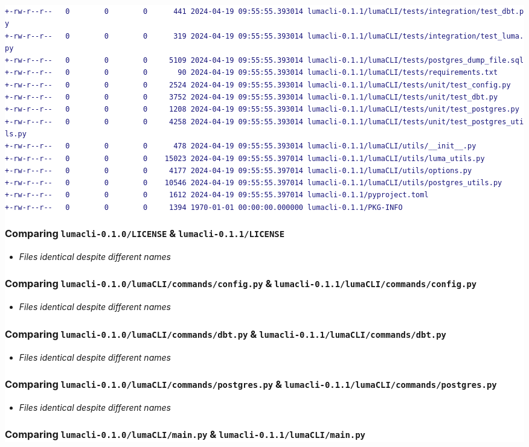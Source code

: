 ```diff
+-rw-r--r--   0        0        0      441 2024-04-19 09:55:55.393014 lumacli-0.1.1/lumaCLI/tests/integration/test_dbt.py
+-rw-r--r--   0        0        0      319 2024-04-19 09:55:55.393014 lumacli-0.1.1/lumaCLI/tests/integration/test_luma.py
+-rw-r--r--   0        0        0     5109 2024-04-19 09:55:55.393014 lumacli-0.1.1/lumaCLI/tests/postgres_dump_file.sql
+-rw-r--r--   0        0        0       90 2024-04-19 09:55:55.393014 lumacli-0.1.1/lumaCLI/tests/requirements.txt
+-rw-r--r--   0        0        0     2524 2024-04-19 09:55:55.393014 lumacli-0.1.1/lumaCLI/tests/unit/test_config.py
+-rw-r--r--   0        0        0     3752 2024-04-19 09:55:55.393014 lumacli-0.1.1/lumaCLI/tests/unit/test_dbt.py
+-rw-r--r--   0        0        0     1208 2024-04-19 09:55:55.393014 lumacli-0.1.1/lumaCLI/tests/unit/test_postgres.py
+-rw-r--r--   0        0        0     4258 2024-04-19 09:55:55.393014 lumacli-0.1.1/lumaCLI/tests/unit/test_postgres_utils.py
+-rw-r--r--   0        0        0      478 2024-04-19 09:55:55.393014 lumacli-0.1.1/lumaCLI/utils/__init__.py
+-rw-r--r--   0        0        0    15023 2024-04-19 09:55:55.397014 lumacli-0.1.1/lumaCLI/utils/luma_utils.py
+-rw-r--r--   0        0        0     4177 2024-04-19 09:55:55.397014 lumacli-0.1.1/lumaCLI/utils/options.py
+-rw-r--r--   0        0        0    10546 2024-04-19 09:55:55.397014 lumacli-0.1.1/lumaCLI/utils/postgres_utils.py
+-rw-r--r--   0        0        0     1612 2024-04-19 09:55:55.397014 lumacli-0.1.1/pyproject.toml
+-rw-r--r--   0        0        0     1394 1970-01-01 00:00:00.000000 lumacli-0.1.1/PKG-INFO
```

### Comparing `lumacli-0.1.0/LICENSE` & `lumacli-0.1.1/LICENSE`

 * *Files identical despite different names*

### Comparing `lumacli-0.1.0/lumaCLI/commands/config.py` & `lumacli-0.1.1/lumaCLI/commands/config.py`

 * *Files identical despite different names*

### Comparing `lumacli-0.1.0/lumaCLI/commands/dbt.py` & `lumacli-0.1.1/lumaCLI/commands/dbt.py`

 * *Files identical despite different names*

### Comparing `lumacli-0.1.0/lumaCLI/commands/postgres.py` & `lumacli-0.1.1/lumaCLI/commands/postgres.py`

 * *Files identical despite different names*

### Comparing `lumacli-0.1.0/lumaCLI/main.py` & `lumacli-0.1.1/lumaCLI/main.py`
